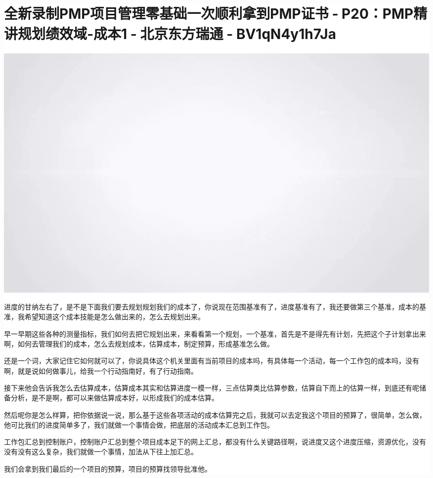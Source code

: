 # 全新录制PMP项目管理零基础一次顺利拿到PMP证书 - P20：PMP精讲规划绩效域-成本1 - 北京东方瑞通 - BV1qN4y1h7Ja

![](img/23f5b0585017e560d6375bfab0a5b606_0.png)

进度的甘纳左右了，是不是下面我们要去规划规划我们的成本了，你说现在范围基准有了，进度基准有了，我还要做第三个基准，成本的基准，我希望知道这个成本技能是怎么做出来的，怎么去规划出来。

早一早期这些各种的测量指标，我们如何去把它规划出来，来看看第一个规划，一个基准，首先是不是得先有计划，先把这个子计划拿出来啊，如何去管理我们的成本，怎么去规划成本，估算成本，制定预算，形成基准怎么做。

还是一个词，大家记住它如何就可以了，你说具体这个机关里面有当前项目的成本吗，有具体每一个活动，每一个工作包的成本吗，没有啊，就是说如何做事儿，给我一个行动指南好，有了行动指南。

接下来他会告诉我怎么去估算成本，估算成本其实和估算进度一模一样，三点估算类比估算参数，估算自下而上的估算一样，到底还有呢储备分析，是不是啊，都可以来做估算成本好，以形成我们的成本估算。

然后呢你是怎么样算，把你依据说一说，那么基于这些各项活动的成本估算完之后，我就可以去定我这个项目的预算了，很简单，怎么做，他可比我们的进度简单多了，我们就做一个事情会做，把底层的活动成本汇总到工作包。

工作包汇总到控制账户，控制账户汇总到整个项目成本足下的网上汇总，都没有什么关键路径啊，说进度又这个进度压缩，资源优化，没有没有没有这么复杂，我们就做一个事情，加法从下往上加汇总。

我们会拿到我们最后的一个项目的预算，项目的预算找领导批准他。
